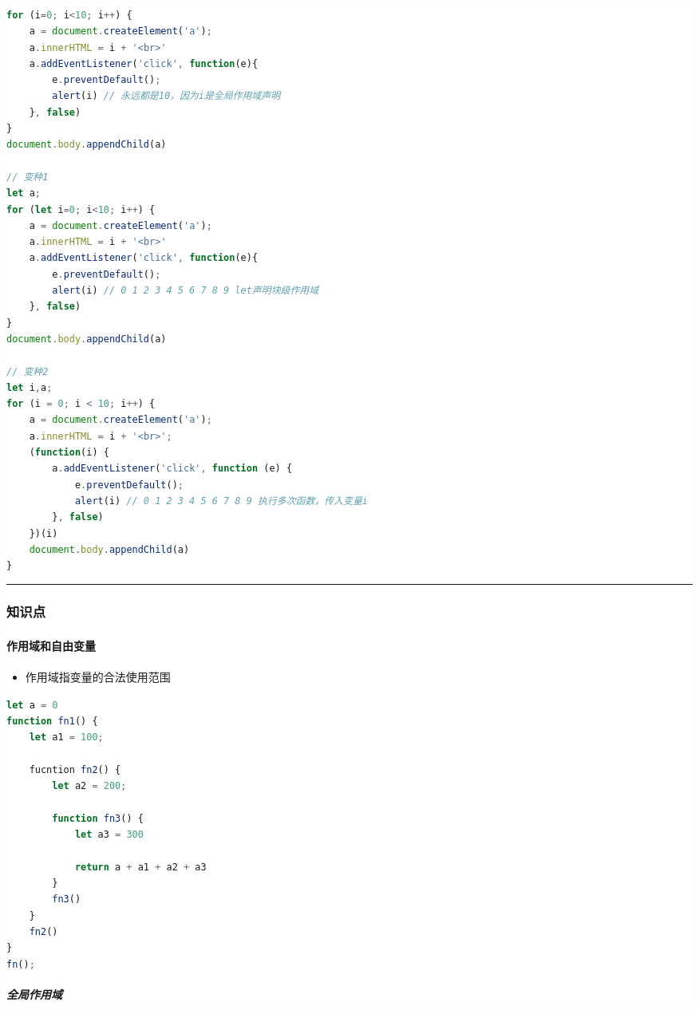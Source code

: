 ```javascript
for (i=0; i<10; i++) {
    a = document.createElement('a');
    a.innerHTML = i + '<br>'
    a.addEventListener('click', function(e){
        e.preventDefault();
        alert(i) // 永远都是10，因为i是全局作用域声明
    }, false)
}
document.body.appendChild(a)

// 变种1
let a;
for (let i=0; i<10; i++) {
    a = document.createElement('a');
    a.innerHTML = i + '<br>'
    a.addEventListener('click', function(e){
        e.preventDefault();
        alert(i) // 0 1 2 3 4 5 6 7 8 9 let声明块级作用域
    }, false)
}
document.body.appendChild(a)

// 变种2
let i,a;
for (i = 0; i < 10; i++) {
    a = document.createElement('a');
    a.innerHTML = i + '<br>';
    (function(i) {
        a.addEventListener('click', function (e) {
            e.preventDefault();
            alert(i) // 0 1 2 3 4 5 6 7 8 9 执行多次函数，传入变量i
        }, false)
    })(i)
    document.body.appendChild(a)
}
```

---

### 知识点
#### 作用域和自由变量
- 作用域指变量的合法使用范围
```javascript
let a = 0
function fn1() {
    let a1 = 100;
    
    fucntion fn2() {
        let a2 = 200;
        
        function fn3() {
            let a3 = 300
            
            return a + a1 + a2 + a3
        }
        fn3()
    }
    fn2()
}
fn();
```
##### 全局作用域